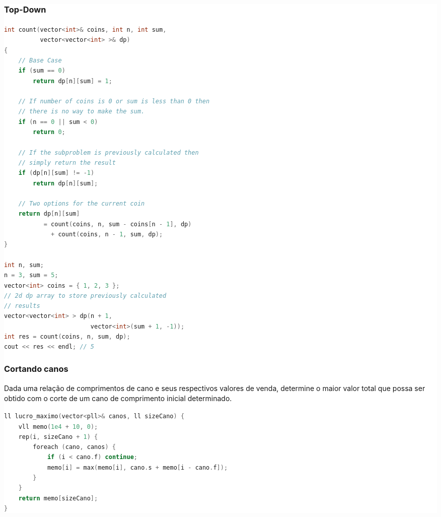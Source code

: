 
### Top-Down
```cpp
int count(vector<int>& coins, int n, int sum,
          vector<vector<int> >& dp)
{
    // Base Case
    if (sum == 0)
        return dp[n][sum] = 1;

    // If number of coins is 0 or sum is less than 0 then
    // there is no way to make the sum.
    if (n == 0 || sum < 0)
        return 0;

    // If the subproblem is previously calculated then
    // simply return the result
    if (dp[n][sum] != -1)
        return dp[n][sum];

    // Two options for the current coin
    return dp[n][sum]
           = count(coins, n, sum - coins[n - 1], dp)
             + count(coins, n - 1, sum, dp);
}

int n, sum;
n = 3, sum = 5;
vector<int> coins = { 1, 2, 3 };
// 2d dp array to store previously calculated
// results
vector<vector<int> > dp(n + 1,
                        vector<int>(sum + 1, -1));
int res = count(coins, n, sum, dp);
cout << res << endl; // 5
```
### Cortando canos

Dada uma relação de comprimentos de cano e seus respectivos valores de venda, determine o maior valor total que possa ser obtido com o corte de um cano de comprimento inicial determinado.

```cpp
ll lucro_maximo(vector<pll>& canos, ll sizeCano) {
    vll memo(1e4 + 10, 0);
    rep(i, sizeCano + 1) {
        foreach (cano, canos) {
            if (i < cano.f) continue;
            memo[i] = max(memo[i], cano.s + memo[i - cano.f]);
        }
    }
    return memo[sizeCano];
}
```
